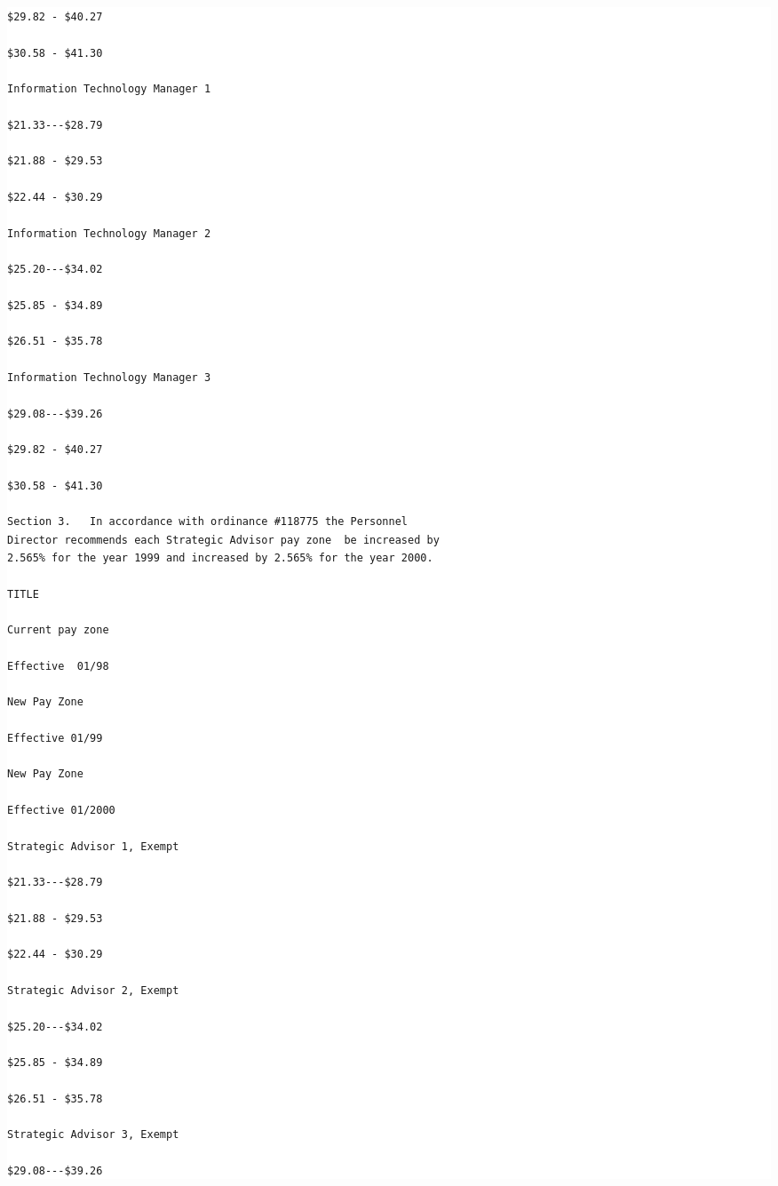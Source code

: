     $29.82 - $40.27  
  
    $30.58 - $41.30  
  
    Information Technology Manager 1  
  
    $21.33---$28.79  
  
    $21.88 - $29.53  
  
    $22.44 - $30.29  
  
    Information Technology Manager 2  
  
    $25.20---$34.02  
  
    $25.85 - $34.89  
  
    $26.51 - $35.78  
  
    Information Technology Manager 3  
  
    $29.08---$39.26  
  
    $29.82 - $40.27  
  
    $30.58 - $41.30  
  
    Section 3.   In accordance with ordinance #118775 the Personnel  
    Director recommends each Strategic Advisor pay zone  be increased by  
    2.565% for the year 1999 and increased by 2.565% for the year 2000.  
  
    TITLE  
  
    Current pay zone  
  
    Effective  01/98  
  
    New Pay Zone  
  
    Effective 01/99  
  
    New Pay Zone  
  
    Effective 01/2000  
  
    Strategic Advisor 1, Exempt  
  
    $21.33---$28.79  
  
    $21.88 - $29.53  
  
    $22.44 - $30.29  
  
    Strategic Advisor 2, Exempt  
  
    $25.20---$34.02  
  
    $25.85 - $34.89  
  
    $26.51 - $35.78  
  
    Strategic Advisor 3, Exempt  
  
    $29.08---$39.26  
  